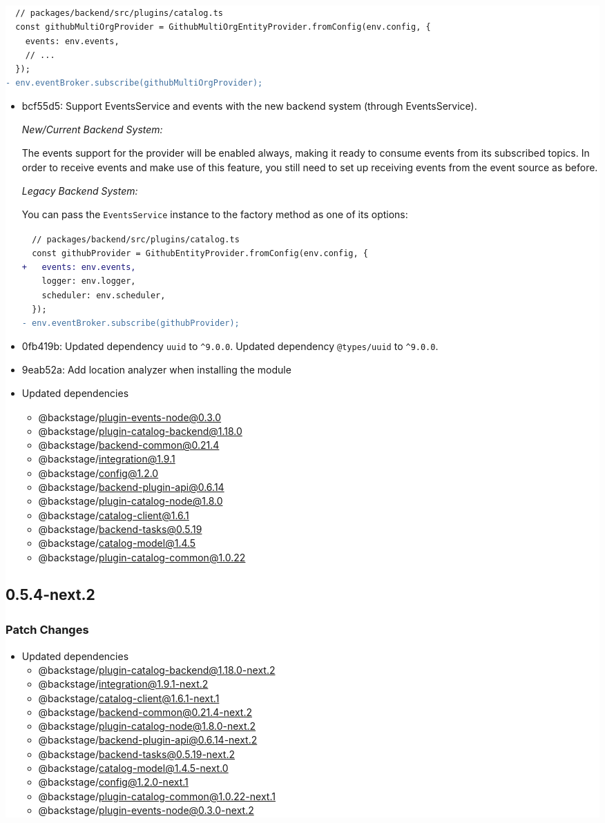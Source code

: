   ```diff
    // packages/backend/src/plugins/catalog.ts
    const githubMultiOrgProvider = GithubMultiOrgEntityProvider.fromConfig(env.config, {
      events: env.events,
      // ...
    });
  - env.eventBroker.subscribe(githubMultiOrgProvider);
  ```

- bcf55d5: Support EventsService and events with the new backend system (through EventsService).

  _New/Current Backend System:_

  The events support for the provider will be enabled always, making it ready to consume events from its subscribed topics.
  In order to receive events and make use of this feature, you still need to set up receiving events from the event source as before.

  _Legacy Backend System:_

  You can pass the `EventsService` instance to the factory method as one of its options:

  ```diff
    // packages/backend/src/plugins/catalog.ts
    const githubProvider = GithubEntityProvider.fromConfig(env.config, {
  +   events: env.events,
      logger: env.logger,
      scheduler: env.scheduler,
    });
  - env.eventBroker.subscribe(githubProvider);
  ```

- 0fb419b: Updated dependency `uuid` to `^9.0.0`.
  Updated dependency `@types/uuid` to `^9.0.0`.
- 9eab52a: Add location analyzer when installing the module
- Updated dependencies
  - @backstage/plugin-events-node@0.3.0
  - @backstage/plugin-catalog-backend@1.18.0
  - @backstage/backend-common@0.21.4
  - @backstage/integration@1.9.1
  - @backstage/config@1.2.0
  - @backstage/backend-plugin-api@0.6.14
  - @backstage/plugin-catalog-node@1.8.0
  - @backstage/catalog-client@1.6.1
  - @backstage/backend-tasks@0.5.19
  - @backstage/catalog-model@1.4.5
  - @backstage/plugin-catalog-common@1.0.22

## 0.5.4-next.2

### Patch Changes

- Updated dependencies
  - @backstage/plugin-catalog-backend@1.18.0-next.2
  - @backstage/integration@1.9.1-next.2
  - @backstage/catalog-client@1.6.1-next.1
  - @backstage/backend-common@0.21.4-next.2
  - @backstage/plugin-catalog-node@1.8.0-next.2
  - @backstage/backend-plugin-api@0.6.14-next.2
  - @backstage/backend-tasks@0.5.19-next.2
  - @backstage/catalog-model@1.4.5-next.0
  - @backstage/config@1.2.0-next.1
  - @backstage/plugin-catalog-common@1.0.22-next.1
  - @backstage/plugin-events-node@0.3.0-next.2
